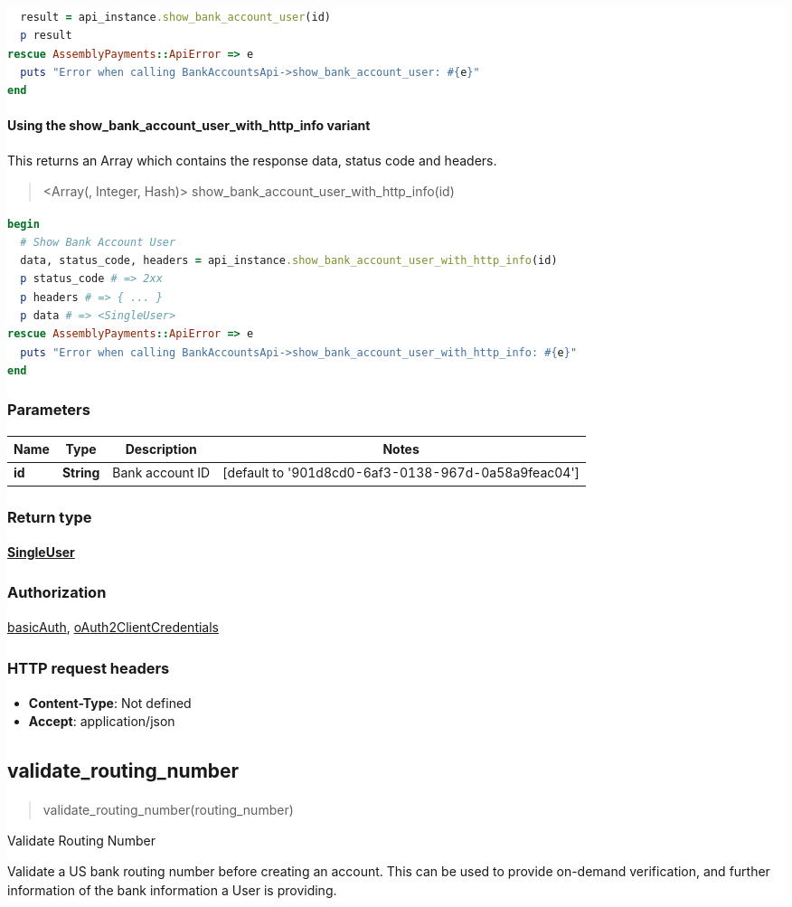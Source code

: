```ruby
  result = api_instance.show_bank_account_user(id)
  p result
rescue AssemblyPayments::ApiError => e
  puts "Error when calling BankAccountsApi->show_bank_account_user: #{e}"
end
```

#### Using the show_bank_account_user_with_http_info variant

This returns an Array which contains the response data, status code and headers.

> <Array(<SingleUser>, Integer, Hash)> show_bank_account_user_with_http_info(id)

```ruby
begin
  # Show Bank Account User
  data, status_code, headers = api_instance.show_bank_account_user_with_http_info(id)
  p status_code # => 2xx
  p headers # => { ... }
  p data # => <SingleUser>
rescue AssemblyPayments::ApiError => e
  puts "Error when calling BankAccountsApi->show_bank_account_user_with_http_info: #{e}"
end
```

### Parameters

| Name | Type | Description | Notes |
| ---- | ---- | ----------- | ----- |
| **id** | **String** | Bank account ID | [default to &#39;901d8cd0-6af3-0138-967d-0a58a9feac04&#39;] |

### Return type

[**SingleUser**](SingleUser.md)

### Authorization

[basicAuth](../README.md#basicAuth), [oAuth2ClientCredentials](../README.md#oAuth2ClientCredentials)

### HTTP request headers

- **Content-Type**: Not defined
- **Accept**: application/json


## validate_routing_number

> <SingleRoutingNumber> validate_routing_number(routing_number)

Validate Routing Number

Validate a US bank routing number before creating an account. This can be used to provide on-demand verification, and further information of the bank information a User is providing.
